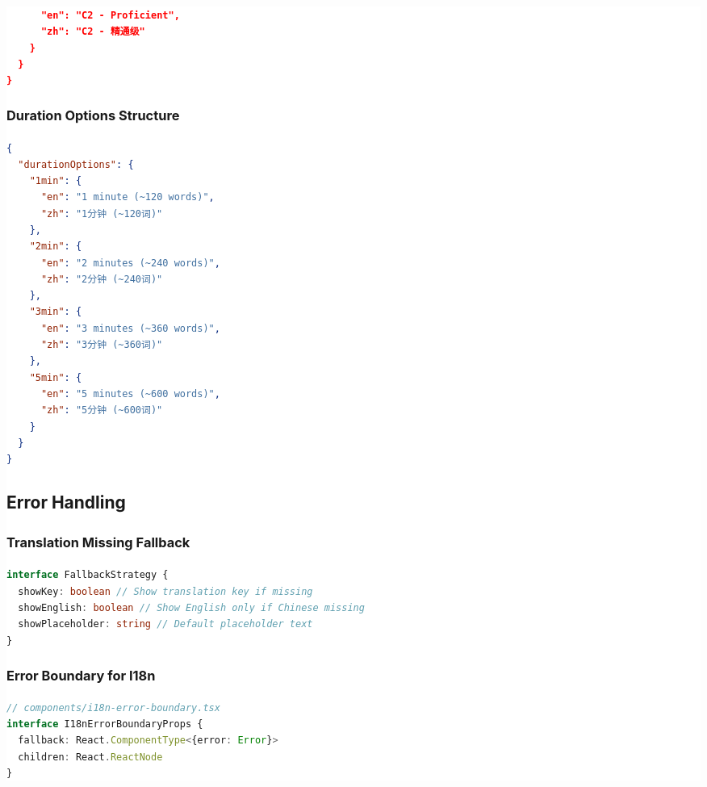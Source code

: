 ```json
      "en": "C2 - Proficient",
      "zh": "C2 - 精通级"
    }
  }
}
```

### Duration Options Structure

```json
{
  "durationOptions": {
    "1min": {
      "en": "1 minute (~120 words)",
      "zh": "1分钟 (~120词)"
    },
    "2min": {
      "en": "2 minutes (~240 words)",
      "zh": "2分钟 (~240词)"
    },
    "3min": {
      "en": "3 minutes (~360 words)",
      "zh": "3分钟 (~360词)"
    },
    "5min": {
      "en": "5 minutes (~600 words)",
      "zh": "5分钟 (~600词)"
    }
  }
}
```

## Error Handling

### Translation Missing Fallback

```typescript
interface FallbackStrategy {
  showKey: boolean // Show translation key if missing
  showEnglish: boolean // Show English only if Chinese missing
  showPlaceholder: string // Default placeholder text
}
```

### Error Boundary for I18n

```typescript
// components/i18n-error-boundary.tsx
interface I18nErrorBoundaryProps {
  fallback: React.ComponentType<{error: Error}>
  children: React.ReactNode
}
```
